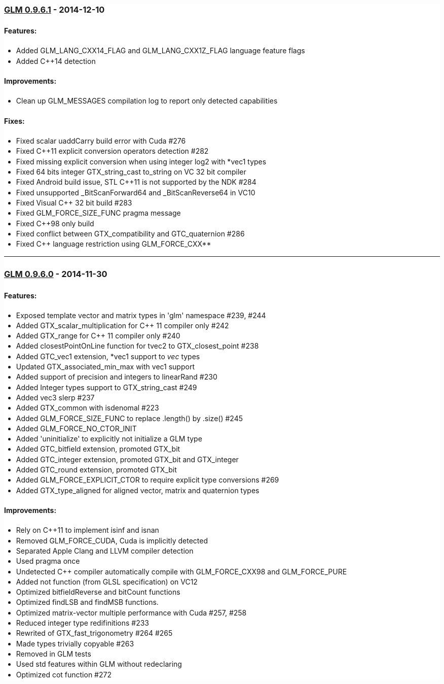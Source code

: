 ### [GLM 0.9.6.1](https://github.com/g-truc/glm/releases/tag/0.9.6.1) - 2014-12-10
#### Features:
- Added GLM_LANG_CXX14_FLAG and GLM_LANG_CXX1Z_FLAG language feature flags
- Added C++14 detection

#### Improvements:
- Clean up GLM_MESSAGES compilation log to report only detected capabilities

#### Fixes:
- Fixed scalar uaddCarry build error with Cuda #276
- Fixed C++11 explicit conversion operators detection #282
- Fixed missing explicit conversion when using integer log2 with *vec1 types
- Fixed 64 bits integer GTX_string_cast to_string on VC 32 bit compiler
- Fixed Android build issue, STL C++11 is not supported by the NDK #284
- Fixed unsupported _BitScanForward64 and _BitScanReverse64 in VC10
- Fixed Visual C++ 32 bit build #283
- Fixed GLM_FORCE_SIZE_FUNC pragma message
- Fixed C++98 only build
- Fixed conflict between GTX_compatibility and GTC_quaternion #286
- Fixed C++ language restriction using GLM_FORCE_CXX**

---
### [GLM 0.9.6.0](https://github.com/g-truc/glm/releases/tag/0.9.6.0) - 2014-11-30
#### Features:
- Exposed template vector and matrix types in 'glm' namespace #239, #244
- Added GTX_scalar_multiplication for C++ 11 compiler only #242
- Added GTX_range for C++ 11 compiler only #240
- Added closestPointOnLine function for tvec2 to GTX_closest_point #238
- Added GTC_vec1 extension, *vec1 support to *vec* types
- Updated GTX_associated_min_max with vec1 support
- Added support of precision and integers to linearRand #230
- Added Integer types support to GTX_string_cast #249
- Added vec3 slerp #237
- Added GTX_common with isdenomal #223
- Added GLM_FORCE_SIZE_FUNC to replace .length() by .size() #245
- Added GLM_FORCE_NO_CTOR_INIT
- Added 'uninitialize' to explicitly not initialize a GLM type
- Added GTC_bitfield extension, promoted GTX_bit
- Added GTC_integer extension, promoted GTX_bit and GTX_integer
- Added GTC_round extension, promoted GTX_bit
- Added GLM_FORCE_EXPLICIT_CTOR to require explicit type conversions #269
- Added GTX_type_aligned for aligned vector, matrix and quaternion types

#### Improvements:
- Rely on C++11 to implement isinf and isnan
- Removed GLM_FORCE_CUDA, Cuda is implicitly detected
- Separated Apple Clang and LLVM compiler detection
- Used pragma once
- Undetected C++ compiler automatically compile with GLM_FORCE_CXX98 and 
  GLM_FORCE_PURE
- Added not function (from GLSL specification) on VC12
- Optimized bitfieldReverse and bitCount functions
- Optimized findLSB and findMSB functions.
- Optimized matrix-vector multiple performance with Cuda #257, #258
- Reduced integer type redifinitions #233
- Rewrited of GTX_fast_trigonometry #264 #265
- Made types trivially copyable #263
- Removed <iostream> in GLM tests
- Used std features within GLM without redeclaring
- Optimized cot function #272